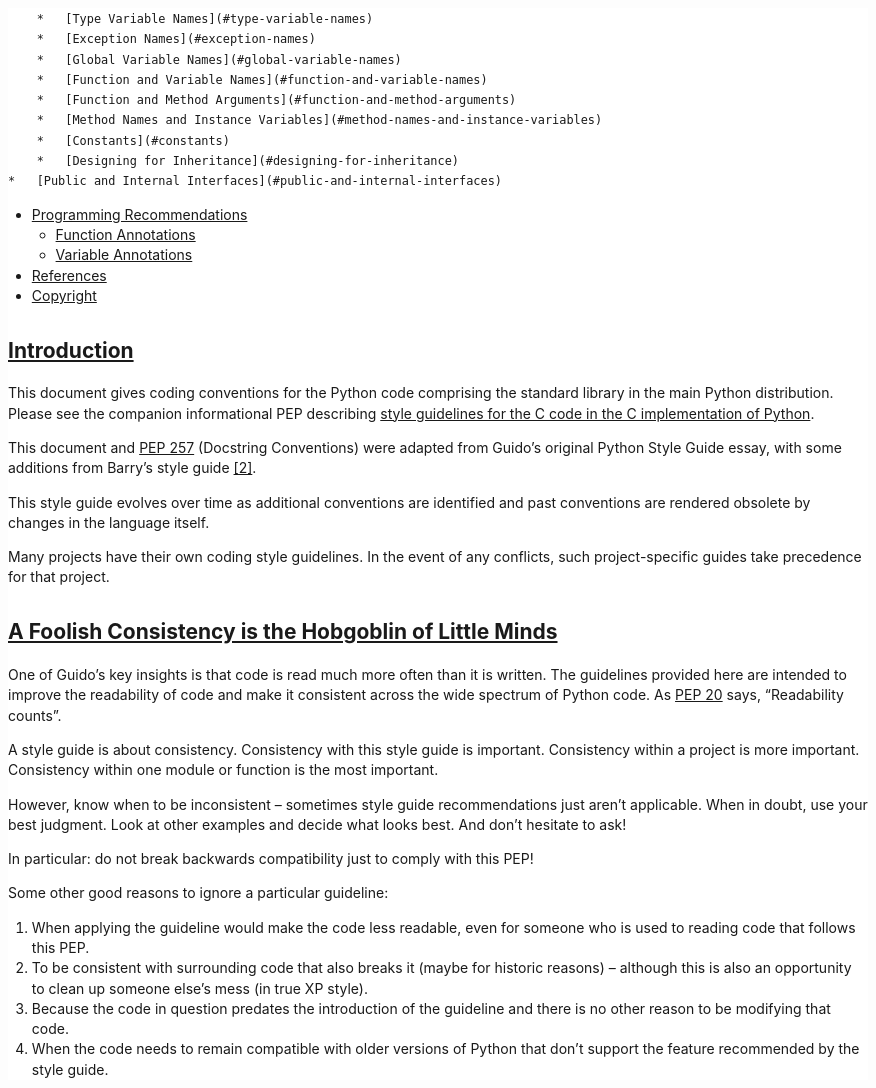         *   [Type Variable Names](#type-variable-names)
        *   [Exception Names](#exception-names)
        *   [Global Variable Names](#global-variable-names)
        *   [Function and Variable Names](#function-and-variable-names)
        *   [Function and Method Arguments](#function-and-method-arguments)
        *   [Method Names and Instance Variables](#method-names-and-instance-variables)
        *   [Constants](#constants)
        *   [Designing for Inheritance](#designing-for-inheritance)
    *   [Public and Internal Interfaces](#public-and-internal-interfaces)
*   [Programming Recommendations](#programming-recommendations)
    *   [Function Annotations](#function-annotations)
    *   [Variable Annotations](#variable-annotations)
*   [References](#references)
*   [Copyright](#copyright)

[Introduction](#introduction)
-----------------------------

This document gives coding conventions for the Python code comprising the standard library in the main Python distribution. Please see the companion informational PEP describing [style guidelines for the C code in the C implementation of Python](/pep-0007 "PEP 7 – Style Guide for C Code").

This document and [PEP 257](/pep-0257 "PEP 257 – Docstring Conventions") (Docstring Conventions) were adapted from Guido’s original Python Style Guide essay, with some additions from Barry’s style guide [\[2\]](#id6).

This style guide evolves over time as additional conventions are identified and past conventions are rendered obsolete by changes in the language itself.

Many projects have their own coding style guidelines. In the event of any conflicts, such project-specific guides take precedence for that project.

[A Foolish Consistency is the Hobgoblin of Little Minds](#a-foolish-consistency-is-the-hobgoblin-of-little-minds)
-----------------------------------------------------------------------------------------------------------------

One of Guido’s key insights is that code is read much more often than it is written. The guidelines provided here are intended to improve the readability of code and make it consistent across the wide spectrum of Python code. As [PEP 20](/pep-0020 "PEP 20 – The Zen of Python") says, “Readability counts”.

A style guide is about consistency. Consistency with this style guide is important. Consistency within a project is more important. Consistency within one module or function is the most important.

However, know when to be inconsistent – sometimes style guide recommendations just aren’t applicable. When in doubt, use your best judgment. Look at other examples and decide what looks best. And don’t hesitate to ask!

In particular: do not break backwards compatibility just to comply with this PEP!

Some other good reasons to ignore a particular guideline:

1.  When applying the guideline would make the code less readable, even for someone who is used to reading code that follows this PEP.
2.  To be consistent with surrounding code that also breaks it (maybe for historic reasons) – although this is also an opportunity to clean up someone else’s mess (in true XP style).
3.  Because the code in question predates the introduction of the guideline and there is no other reason to be modifying that code.
4.  When the code needs to remain compatible with older versions of Python that don’t support the feature recommended by the style guide.
